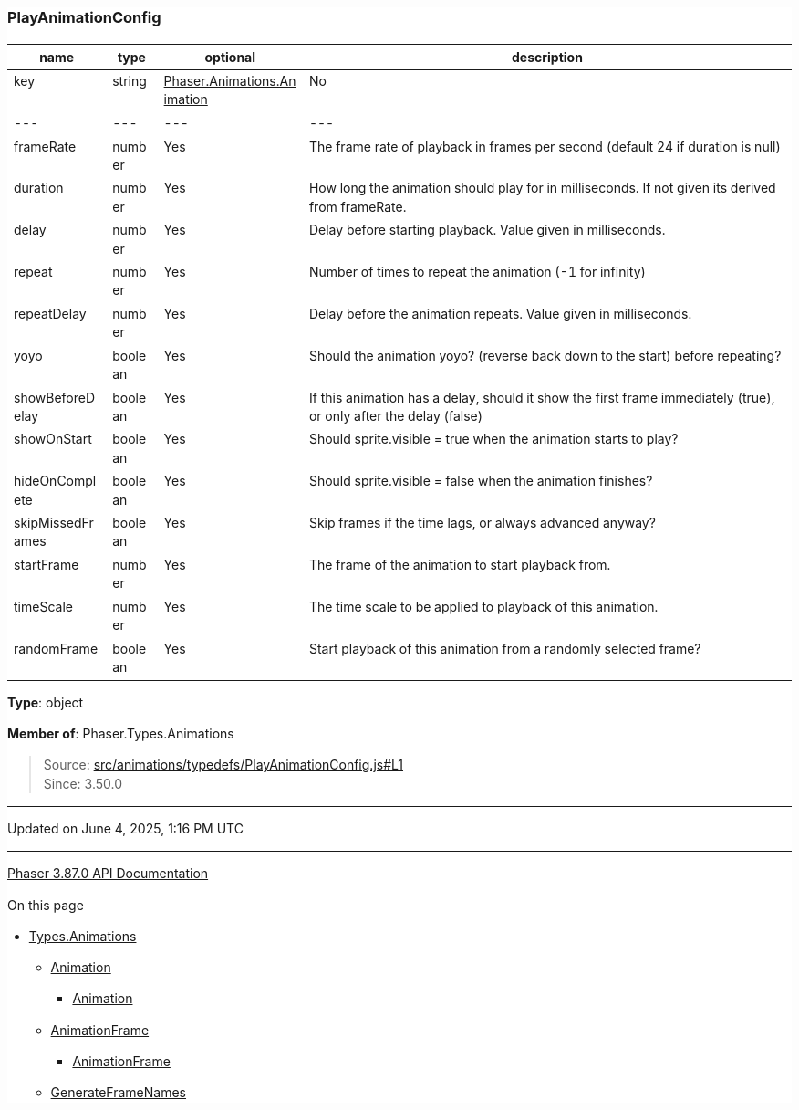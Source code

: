 ### <static> PlayAnimationConfig

| name | type | optional | description |
| --- | --- | --- | --- |
| key | string | [Phaser.Animations.Animation](../class/animations-animation.md) | No | The string-based key of the animation to play, or an Animation instance. |
| --- | --- | --- | --- |
| frameRate | number | Yes | The frame rate of playback in frames per second (default 24 if duration is null) |
| duration | number | Yes | How long the animation should play for in milliseconds. If not given its derived from frameRate. |
| delay | number | Yes | Delay before starting playback. Value given in milliseconds. |
| repeat | number | Yes | Number of times to repeat the animation (-1 for infinity) |
| repeatDelay | number | Yes | Delay before the animation repeats. Value given in milliseconds. |
| yoyo | boolean | Yes | Should the animation yoyo? (reverse back down to the start) before repeating? |
| showBeforeDelay | boolean | Yes | If this animation has a delay, should it show the first frame immediately (true), or only after the delay (false) |
| showOnStart | boolean | Yes | Should sprite.visible = true when the animation starts to play? |
| hideOnComplete | boolean | Yes | Should sprite.visible = false when the animation finishes? |
| skipMissedFrames | boolean | Yes | Skip frames if the time lags, or always advanced anyway? |
| startFrame | number | Yes | The frame of the animation to start playback from. |
| timeScale | number | Yes | The time scale to be applied to playback of this animation. |
| randomFrame | boolean | Yes | Start playback of this animation from a randomly selected frame? |

**Type**: object

**Member of**: Phaser.Types.Animations

> Source: [src/animations/typedefs/PlayAnimationConfig.js#L1](https://github.com/phaserjs/phaser/blob/v3.87.0/src/animations/typedefs/PlayAnimationConfig.js#L1)  
> Since: 3.50.0

---

Updated on June 4, 2025, 1:16 PM UTC

---

[Phaser 3.87.0 API Documentation](../../index.md)

On this page

* [Types.Animations](#typesanimations)

  + [Animation](#animation)

    - [<static> Animation](#static-animation)
  + [AnimationFrame](#animationframe)

    - [<static> AnimationFrame](#static-animationframe)
  + [GenerateFrameNames](#generateframenames)
